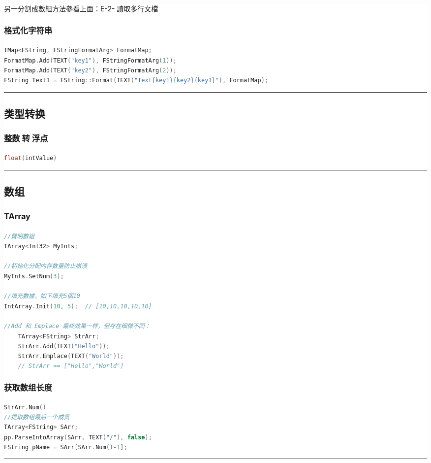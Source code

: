 另一分割成數組方法參看上面：E-2- 讀取多行文檔

### 格式化字符串

```cpp
TMap<FString, FStringFormatArg> FormatMap;
FormatMap.Add(TEXT("key1"), FStringFormatArg(1));
FormatMap.Add(TEXT("key2"), FStringFormatArg(2));
FString Text1 = FString::Format(TEXT("Text{key1}{key2}{key1}"), FormatMap);
```

---

## 类型转换

### 整数 转 浮点

```cpp
float(intValue)
```

---

## 数组

### TArray

```cpp
//聲明數組
TArray<Int32> MyInts;

//初始化分配内存数量防止崩溃
MyInts.SetNum(3);

//填充數據，如下填充5個10
IntArray.Init(10, 5);  // [10,10,10,10,10]

//Add 和 Emplace 最终效果一样，但存在细微不同：
    TArray<FString> StrArr;
    StrArr.Add(TEXT("Hello"));
    StrArr.Emplace(TEXT("World"));
    // StrArr == ["Hello","World"]
```

### 获取数组长度

```cpp
StrArr.Num()
//提取数组最后一个成员
TArray<FString> SArr;
pp.ParseIntoArray(SArr, TEXT("/"), false);
FString pName = SArr[SArr.Num()-1];
```

---